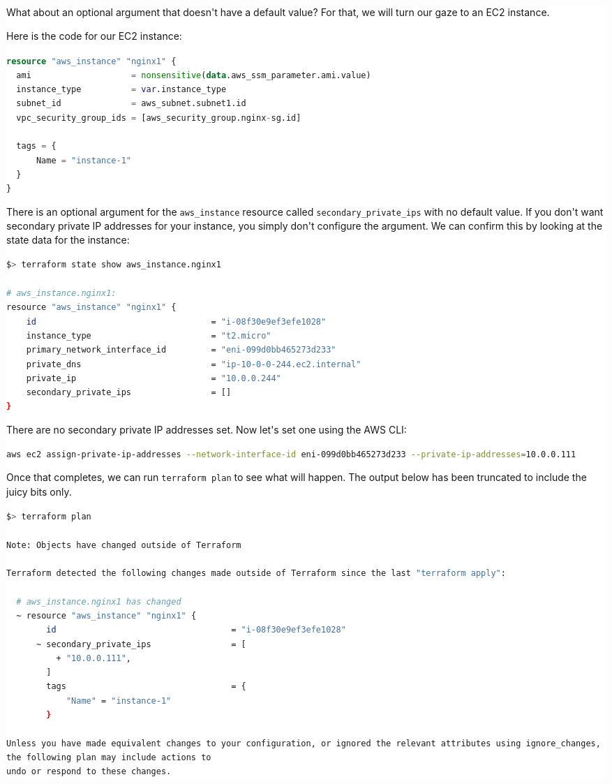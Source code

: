 What about an optional argument that doesn't have a default value? For that, we will turn our gaze to an EC2 instance.

Here is the code for our EC2 instance:

```terraform
resource "aws_instance" "nginx1" {
  ami                    = nonsensitive(data.aws_ssm_parameter.ami.value)
  instance_type          = var.instance_type
  subnet_id              = aws_subnet.subnet1.id
  vpc_security_group_ids = [aws_security_group.nginx-sg.id]

  tags = {
      Name = "instance-1"
  }
}
```

There is an optional argument for the `aws_instance` resource called `secondary_private_ips` with no default value. If you don't want secondary private IP addresses for your instance, you simply don't configure the argument. We can confirm this by looking at the state data for the instance:

```bash
$> terraform state show aws_instance.nginx1

# aws_instance.nginx1:
resource "aws_instance" "nginx1" {
    id                                   = "i-08f30e9ef3efe1028"
    instance_type                        = "t2.micro"
    primary_network_interface_id         = "eni-099d0bb465273d233"
    private_dns                          = "ip-10-0-0-244.ec2.internal"
    private_ip                           = "10.0.0.244"
    secondary_private_ips                = []
}
```

There are no secondary private IP addresses set. Now let's set one using the AWS CLI:

```bash
aws ec2 assign-private-ip-addresses --network-interface-id eni-099d0bb465273d233 --private-ip-addresses=10.0.0.111
```

Once that completes, we can run `terraform plan` to see what will happen. The output below has been truncated to include the juicy bits only.

```bash
$> terraform plan

Note: Objects have changed outside of Terraform

Terraform detected the following changes made outside of Terraform since the last "terraform apply":

  # aws_instance.nginx1 has changed
  ~ resource "aws_instance" "nginx1" {
        id                                   = "i-08f30e9ef3efe1028"
      ~ secondary_private_ips                = [
          + "10.0.0.111",
        ]
        tags                                 = {
            "Name" = "instance-1"
        }

Unless you have made equivalent changes to your configuration, or ignored the relevant attributes using ignore_changes, the following plan may include actions to   
undo or respond to these changes.

```